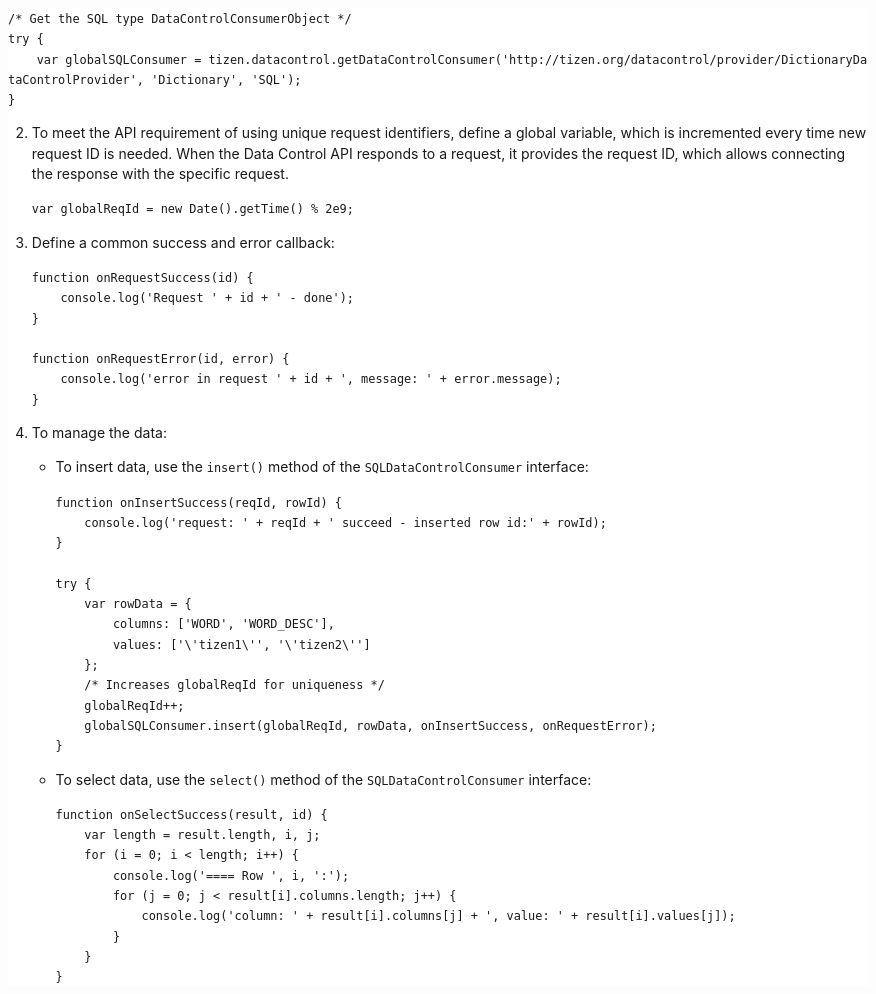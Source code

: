    ```
   /* Get the SQL type DataControlConsumerObject */
   try {
       var globalSQLConsumer = tizen.datacontrol.getDataControlConsumer('http://tizen.org/datacontrol/provider/DictionaryDataControlProvider', 'Dictionary', 'SQL');
   }
   ```

2. To meet the API requirement of using unique request identifiers, define a global variable, which is incremented every time new request ID is needed. When the Data Control API responds to a request, it provides the request ID, which allows connecting the response with the specific request.

   ```
   var globalReqId = new Date().getTime() % 2e9;
   ```

3. Define a common success and error callback:

   ```
   function onRequestSuccess(id) {
       console.log('Request ' + id + ' - done');
   }

   function onRequestError(id, error) {
       console.log('error in request ' + id + ', message: ' + error.message);
   }
   ```

4. To manage the data:

   - To insert data, use the `insert()` method of the `SQLDataControlConsumer` interface:

     ```
     function onInsertSuccess(reqId, rowId) {
         console.log('request: ' + reqId + ' succeed - inserted row id:' + rowId);
     }

     try {
         var rowData = {
             columns: ['WORD', 'WORD_DESC'],
             values: ['\'tizen1\'', '\'tizen2\'']
         };
         /* Increases globalReqId for uniqueness */
         globalReqId++;
         globalSQLConsumer.insert(globalReqId, rowData, onInsertSuccess, onRequestError);
     }
     ```

   - To select data, use the `select()` method of the `SQLDataControlConsumer` interface:

     ```
     function onSelectSuccess(result, id) {
         var length = result.length, i, j;
         for (i = 0; i < length; i++) {
             console.log('==== Row ', i, ':');
             for (j = 0; j < result[i].columns.length; j++) {
                 console.log('column: ' + result[i].columns[j] + ', value: ' + result[i].values[j]);
             }
         }
     }
